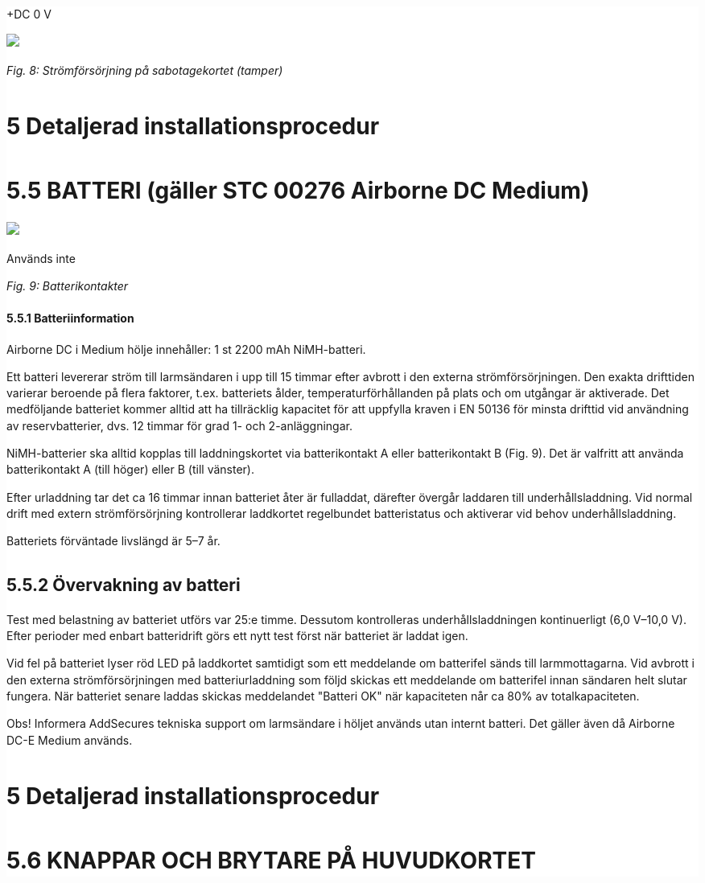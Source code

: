 +DC 0 V

![](_page_14_Picture_24.jpeg)

*Fig. 8: Strömförsörjning på sabotagekortet (tamper)*

# 5 Detaljerad installationsprocedur

# 5.5 BATTERI (gäller STC 00276 Airborne DC Medium)

![](_page_15_Picture_4.jpeg)

Används inte

*Fig. 9: Batterikontakter*

#### **5.5.1 Batteriinformation**

Airborne DC i Medium hölje innehåller: 1 st 2200 mAh NiMH-batteri.

Ett batteri levererar ström till larmsändaren i upp till 15 timmar efter avbrott i den externa strömförsörjningen. Den exakta drifttiden varierar beroende på flera faktorer, t.ex. batteriets ålder, temperaturförhållanden på plats och om utgångar är aktiverade. Det medföljande batteriet kommer alltid att ha tillräcklig kapacitet för att uppfylla kraven i EN 50136 för minsta drifttid vid användning av reservbatterier, dvs. 12 timmar för grad 1- och 2-anläggningar.

NiMH-batterier ska alltid kopplas till laddningskortet via batterikontakt A eller batterikontakt B (Fig. 9). Det är valfritt att använda batterikontakt A (till höger) eller B (till vänster).

Efter urladdning tar det ca 16 timmar innan batteriet åter är fulladdat, därefter övergår laddaren till underhållsladdning. Vid normal drift med extern strömförsörjning kontrollerar laddkortet regelbundet batteristatus och aktiverar vid behov underhållsladdning.

Batteriets förväntade livslängd är 5–7 år.

## **5.5.2 Övervakning av batteri**

Test med belastning av batteriet utförs var 25:e timme. Dessutom kontrolleras underhållsladdningen kontinuerligt (6,0 V–10,0 V). Efter perioder med enbart batteridrift görs ett nytt test först när batteriet är laddat igen.

Vid fel på batteriet lyser röd LED på laddkortet samtidigt som ett meddelande om batterifel sänds till larmmottagarna. Vid avbrott i den externa strömförsörjningen med batteriurladdning som följd skickas ett meddelande om batterifel innan sändaren helt slutar fungera. När batteriet senare laddas skickas meddelandet "Batteri OK" när kapaciteten når ca 80% av totalkapaciteten.

Obs! Informera AddSecures tekniska support om larmsändare i höljet används utan internt batteri. Det gäller även då Airborne DC-E Medium används.

# 5 Detaljerad installationsprocedur

# 5.6 KNAPPAR OCH BRYTARE PÅ HUVUDKORTET
